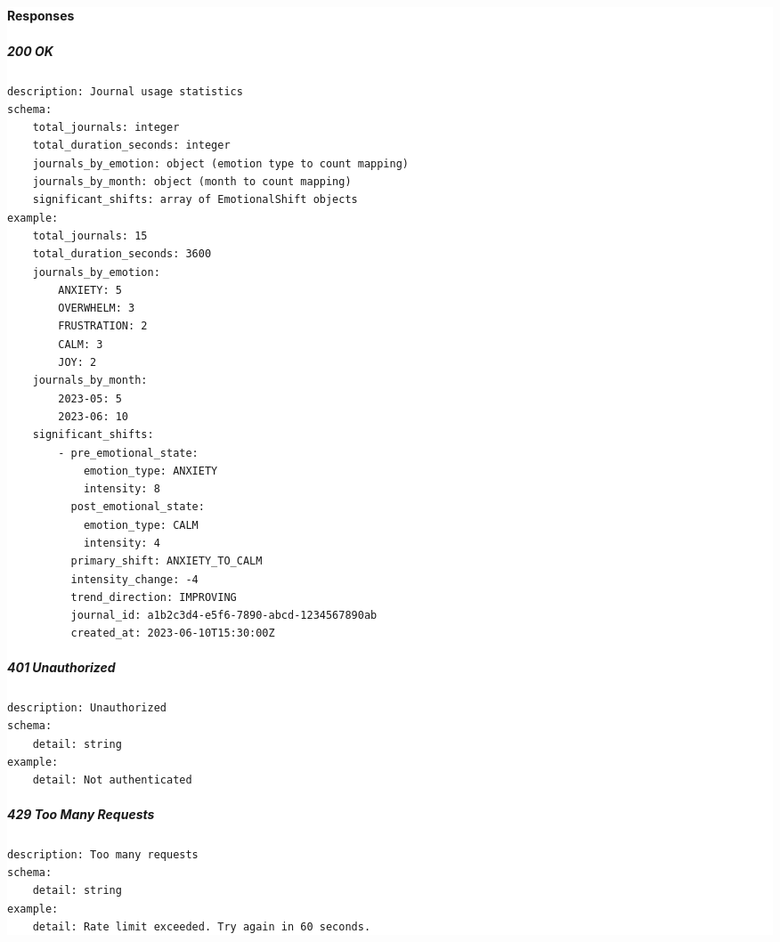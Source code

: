 #### Responses
##### 200 OK
```
description: Journal usage statistics
schema:
    total_journals: integer
    total_duration_seconds: integer
    journals_by_emotion: object (emotion type to count mapping)
    journals_by_month: object (month to count mapping)
    significant_shifts: array of EmotionalShift objects
example:
    total_journals: 15
    total_duration_seconds: 3600
    journals_by_emotion:
        ANXIETY: 5
        OVERWHELM: 3
        FRUSTRATION: 2
        CALM: 3
        JOY: 2
    journals_by_month:
        2023-05: 5
        2023-06: 10
    significant_shifts:
        - pre_emotional_state:
            emotion_type: ANXIETY
            intensity: 8
          post_emotional_state:
            emotion_type: CALM
            intensity: 4
          primary_shift: ANXIETY_TO_CALM
          intensity_change: -4
          trend_direction: IMPROVING
          journal_id: a1b2c3d4-e5f6-7890-abcd-1234567890ab
          created_at: 2023-06-10T15:30:00Z
```

##### 401 Unauthorized
```
description: Unauthorized
schema:
    detail: string
example:
    detail: Not authenticated
```

##### 429 Too Many Requests
```
description: Too many requests
schema:
    detail: string
example:
    detail: Rate limit exceeded. Try again in 60 seconds.
```
